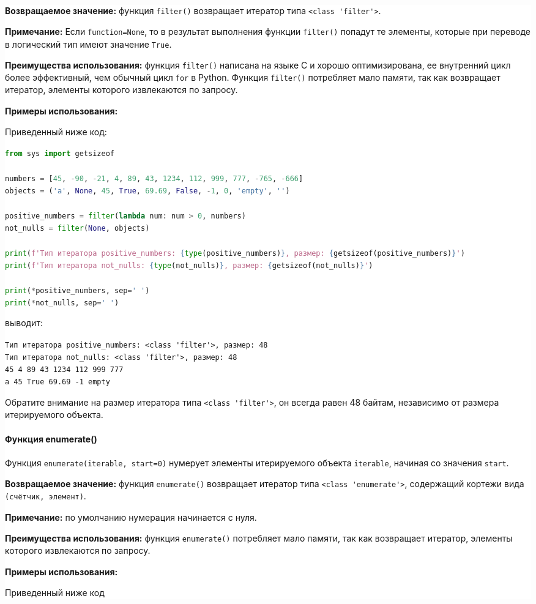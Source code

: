 **Возвращаемое значение:** функция `filter()` возвращает итератор типа `<class 'filter'>`.

**Примечание:** Если `function=None`, то в результат выполнения функции `filter()` попадут те элементы, которые при переводе в логический тип имеют значение `True`.

**Преимущества использования:** функция `filter()` написана на языке C и хорошо оптимизирована, ее внутренний цикл более эффективный, чем обычный цикл `for` в Python. Функция `filter()` потребляет мало памяти, так как возвращает итератор, элементы которого извлекаются по запросу.

**Примеры использования:**

Приведенный ниже код:

```python
from sys import getsizeof

numbers = [45, -90, -21, 4, 89, 43, 1234, 112, 999, 777, -765, -666]
objects = ('a', None, 45, True, 69.69, False, -1, 0, 'empty', '')

positive_numbers = filter(lambda num: num > 0, numbers)
not_nulls = filter(None, objects)

print(f'Тип итератора positive_numbers: {type(positive_numbers)}, размер: {getsizeof(positive_numbers)}')
print(f'Тип итератора not_nulls: {type(not_nulls)}, размер: {getsizeof(not_nulls)}')

print(*positive_numbers, sep=' ')
print(*not_nulls, sep=' ')
```

выводит:

```no-highlight
Тип итератора positive_numbers: <class 'filter'>, размер: 48
Тип итератора not_nulls: <class 'filter'>, размер: 48
45 4 89 43 1234 112 999 777
a 45 True 69.69 -1 empty
```

Обратите внимание на размер итератора типа `<class 'filter'>`, он всегда равен 48 байтам, независимо от размера итерируемого объекта.

#### Функция enumerate()

Функция `enumerate(iterable, start=0)` нумерует элементы итерируемого объекта `iterable`, начиная со значения `start`.

**Возвращаемое значение:** функция `enumerate()` возвращает итератор типа `<class 'enumerate'>`, содержащий кортежи вида `(счётчик, элемент)`.

**Примечание:** по умолчанию нумерация начинается с нуля.

**Преимущества использования:** функция `enumerate()` потребляет мало памяти, так как возвращает итератор, элементы которого извлекаются по запросу.

**Примеры использования:**

Приведенный ниже код
